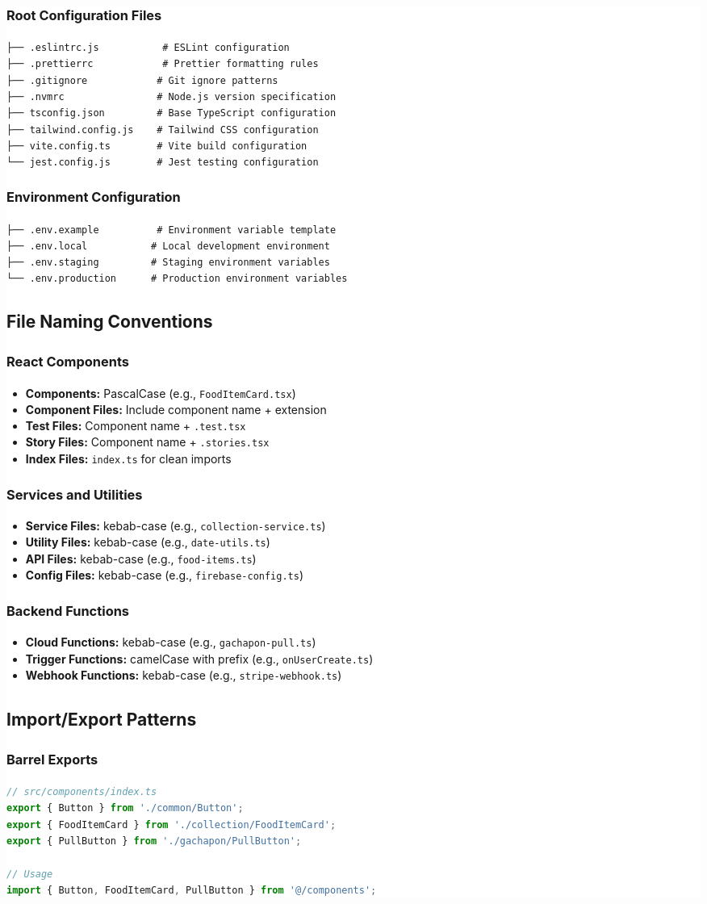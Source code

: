 ### Root Configuration Files
```plaintext
├── .eslintrc.js           # ESLint configuration
├── .prettierrc            # Prettier formatting rules
├── .gitignore            # Git ignore patterns
├── .nvmrc                # Node.js version specification
├── tsconfig.json         # Base TypeScript configuration
├── tailwind.config.js    # Tailwind CSS configuration
├── vite.config.ts        # Vite build configuration
└── jest.config.js        # Jest testing configuration
```

### Environment Configuration
```plaintext
├── .env.example          # Environment variable template
├── .env.local           # Local development environment
├── .env.staging         # Staging environment variables
└── .env.production      # Production environment variables
```

## File Naming Conventions

### React Components
- **Components:** PascalCase (e.g., `FoodItemCard.tsx`)
- **Component Files:** Include component name + extension
- **Test Files:** Component name + `.test.tsx`
- **Story Files:** Component name + `.stories.tsx`
- **Index Files:** `index.ts` for clean imports

### Services and Utilities
- **Service Files:** kebab-case (e.g., `collection-service.ts`)
- **Utility Files:** kebab-case (e.g., `date-utils.ts`)
- **API Files:** kebab-case (e.g., `food-items.ts`)
- **Config Files:** kebab-case (e.g., `firebase-config.ts`)

### Backend Functions
- **Cloud Functions:** kebab-case (e.g., `gachapon-pull.ts`)
- **Trigger Functions:** camelCase with prefix (e.g., `onUserCreate.ts`)
- **Webhook Functions:** kebab-case (e.g., `stripe-webhook.ts`)

## Import/Export Patterns

### Barrel Exports
```typescript
// src/components/index.ts
export { Button } from './common/Button';
export { FoodItemCard } from './collection/FoodItemCard';
export { PullButton } from './gachapon/PullButton';

// Usage
import { Button, FoodItemCard, PullButton } from '@/components';
```

